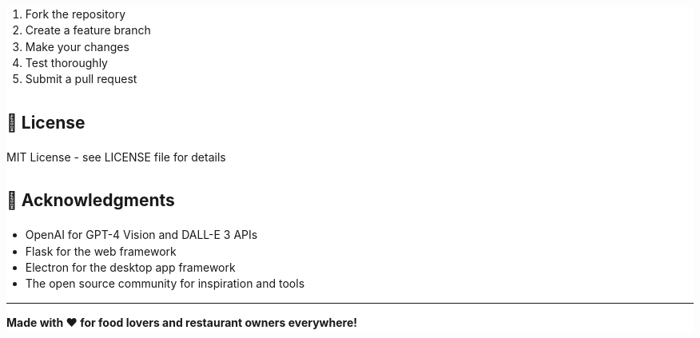 1. Fork the repository
2. Create a feature branch
3. Make your changes
4. Test thoroughly
5. Submit a pull request

## 📄 License

MIT License - see LICENSE file for details

## 🙏 Acknowledgments

- OpenAI for GPT-4 Vision and DALL-E 3 APIs
- Flask for the web framework
- Electron for the desktop app framework
- The open source community for inspiration and tools

---

**Made with ❤️ for food lovers and restaurant owners everywhere!** 